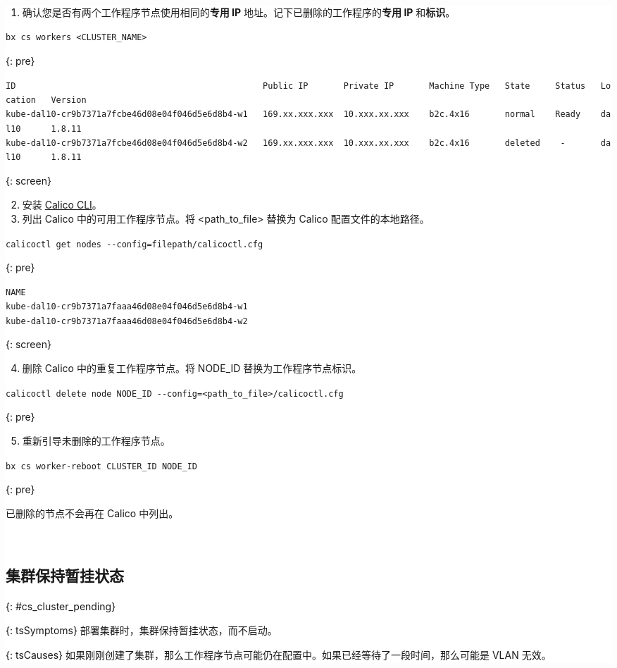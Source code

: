 1.  确认您是否有两个工作程序节点使用相同的**专用 IP** 地址。记下已删除的工作程序的**专用 IP** 和**标识**。

  ```
  bx cs workers <CLUSTER_NAME>
  ```
  {: pre}

  ```
  ID                                                 Public IP       Private IP       Machine Type   State     Status   Location   Version
  kube-dal10-cr9b7371a7fcbe46d08e04f046d5e6d8b4-w1   169.xx.xxx.xxx  10.xxx.xx.xxx    b2c.4x16       normal    Ready    dal10      1.8.11
  kube-dal10-cr9b7371a7fcbe46d08e04f046d5e6d8b4-w2   169.xx.xxx.xxx  10.xxx.xx.xxx    b2c.4x16       deleted    -       dal10      1.8.11
  ```
  {: screen}

2.  安装 [Calico CLI](cs_network_policy.html#adding_network_policies)。
3.  列出 Calico 中的可用工作程序节点。将 <path_to_file> 替换为 Calico 配置文件的本地路径。

  ```
  calicoctl get nodes --config=filepath/calicoctl.cfg
  ```
  {: pre}

  ```
  NAME
  kube-dal10-cr9b7371a7faaa46d08e04f046d5e6d8b4-w1
  kube-dal10-cr9b7371a7faaa46d08e04f046d5e6d8b4-w2
  ```
  {: screen}

4.  删除 Calico 中的重复工作程序节点。将 NODE_ID 替换为工作程序节点标识。

  ```
  calicoctl delete node NODE_ID --config=<path_to_file>/calicoctl.cfg
  ```
  {: pre}

5.  重新引导未删除的工作程序节点。

  ```
  bx cs worker-reboot CLUSTER_ID NODE_ID
  ```
  {: pre}


已删除的节点不会再在 Calico 中列出。

<br />


## 集群保持暂挂状态
{: #cs_cluster_pending}

{: tsSymptoms}
部署集群时，集群保持暂挂状态，而不启动。

{: tsCauses}
如果刚刚创建了集群，那么工作程序节点可能仍在配置中。如果已经等待了一段时间，那么可能是 VLAN 无效。
